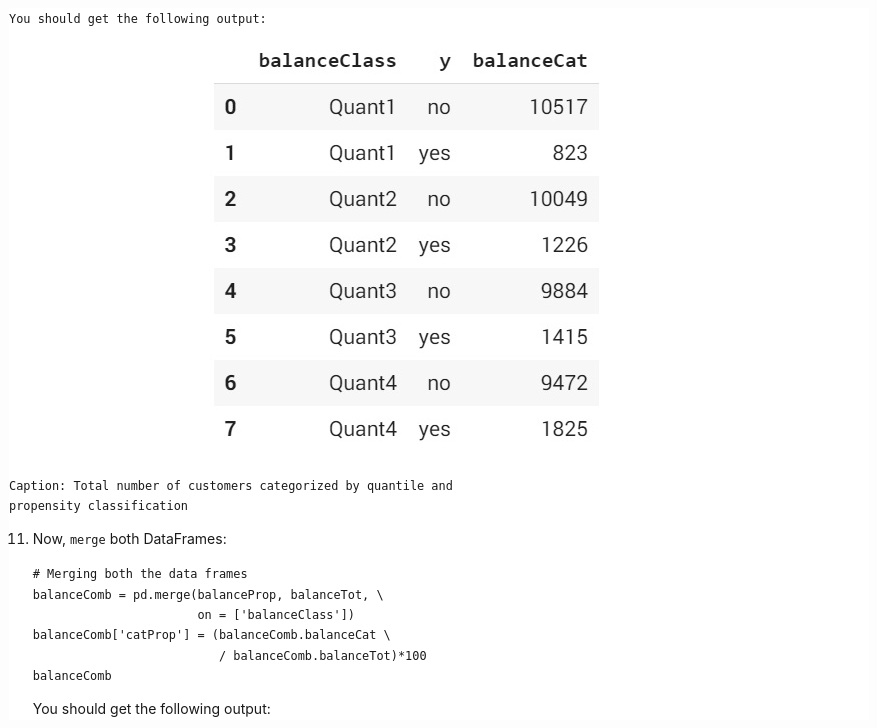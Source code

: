 
    You should get the following output:

    
![](./images/B15019_03_19.jpg)


    Caption: Total number of customers categorized by quantile and
    propensity classification

11. Now, `merge` both DataFrames:

    ```
    # Merging both the data frames
    balanceComb = pd.merge(balanceProp, balanceTot, \
                           on = ['balanceClass'])
    balanceComb['catProp'] = (balanceComb.balanceCat \
                              / balanceComb.balanceTot)*100
    balanceComb
    ```


    You should get the following output:

    